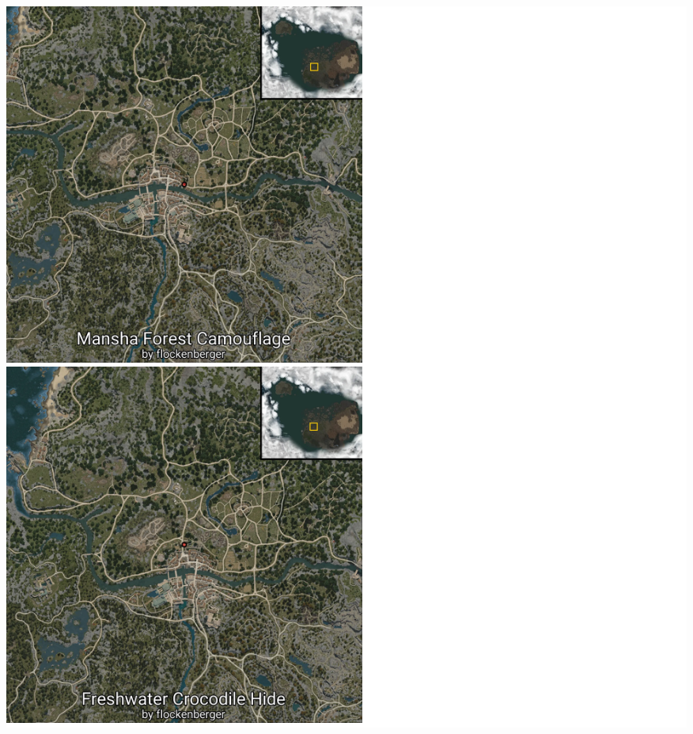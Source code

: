 <img src="./Attire of Calpheon_Mansha Forest Camouflage_Preview.webp" width="450"/> <img src="./Attire of Calpheon_Freshwater Crocodile Hide_Preview.webp" width="450"/>